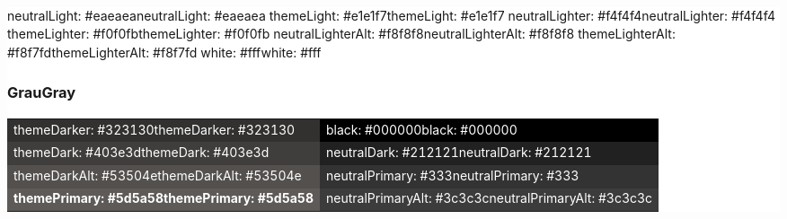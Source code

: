 <td style="color:black; background-color:#eaeaea"><span data-ttu-id="5b0a8-219">neutralLight: #eaeaea</span><span class="sxs-lookup"><span data-stu-id="5b0a8-219">neutralLight: #eaeaea</span></span></td>
</tr>
<tr>
<td style="color:black; background-color:#e1e1f7"><span data-ttu-id="5b0a8-220">themeLight: #e1e1f7</span><span class="sxs-lookup"><span data-stu-id="5b0a8-220">themeLight: #e1e1f7</span></span></td>
<td style="color:black; background-color:#f4f4f4"><span data-ttu-id="5b0a8-221">neutralLighter: #f4f4f4</span><span class="sxs-lookup"><span data-stu-id="5b0a8-221">neutralLighter: #f4f4f4</span></span></td>
</tr>
<tr>
<td style="color:black; background-color:#f0f0fb"><span data-ttu-id="5b0a8-222">themeLighter: #f0f0fb</span><span class="sxs-lookup"><span data-stu-id="5b0a8-222">themeLighter: #f0f0fb</span></span></td>
<td style="color:black; background-color:#f8f8f8"><span data-ttu-id="5b0a8-223">neutralLighterAlt: #f8f8f8</span><span class="sxs-lookup"><span data-stu-id="5b0a8-223">neutralLighterAlt: #f8f8f8</span></span></td>
</tr>
<tr>
<td style="color:black; background-color:#f8f7fd"><span data-ttu-id="5b0a8-224">themeLighterAlt: #f8f7fd</span><span class="sxs-lookup"><span data-stu-id="5b0a8-224">themeLighterAlt: #f8f7fd</span></span></td>
<td style="color:black; background-color:#fff"><span data-ttu-id="5b0a8-225">white: #fff</span><span class="sxs-lookup"><span data-stu-id="5b0a8-225">white: #fff</span></span></td>
</tr>
</table>

<br/>

### <a name="gray"></a><span data-ttu-id="5b0a8-226">Grau</span><span class="sxs-lookup"><span data-stu-id="5b0a8-226">Gray</span></span>

<table>
<tr>
<td style="color:white; background-color:#323130"><span data-ttu-id="5b0a8-227">themeDarker: #323130</span><span class="sxs-lookup"><span data-stu-id="5b0a8-227">themeDarker: #323130</span></span></td>
<td style="color:white; background-color:#000000"><span data-ttu-id="5b0a8-228">black: #000000</span><span class="sxs-lookup"><span data-stu-id="5b0a8-228">black: #000000</span></span></td>
</tr>
<tr>
<td style="color:white; background-color:#403e3d"><span data-ttu-id="5b0a8-229">themeDark: #403e3d</span><span class="sxs-lookup"><span data-stu-id="5b0a8-229">themeDark: #403e3d</span></span></td>
<td style="color:white; background-color:#212121"><span data-ttu-id="5b0a8-230">neutralDark: #212121</span><span class="sxs-lookup"><span data-stu-id="5b0a8-230">neutralDark: #212121</span></span></td>
</tr>
<tr>
<td style="color:white; background-color:#53504e"><span data-ttu-id="5b0a8-231">themeDarkAlt: #53504e</span><span class="sxs-lookup"><span data-stu-id="5b0a8-231">themeDarkAlt: #53504e</span></span></td>
<td style="color:white; background-color:#333"><span data-ttu-id="5b0a8-232">neutralPrimary: #333</span><span class="sxs-lookup"><span data-stu-id="5b0a8-232">neutralPrimary: #333</span></span></td>
</tr>
<tr>
<td rowspan="3" style="font-weight:bold; vertical-align:middle; color:white; background-color:#5d5a58"><span data-ttu-id="5b0a8-233">themePrimary: #5d5a58</span><span class="sxs-lookup"><span data-stu-id="5b0a8-233">themePrimary: #5d5a58</span></span></td>
<td style="color:white; background-color:#3c3c3c"><span data-ttu-id="5b0a8-234">neutralPrimaryAlt: #3c3c3c</span><span class="sxs-lookup"><span data-stu-id="5b0a8-234">neutralPrimaryAlt: #3c3c3c</span></span></td>
</tr>